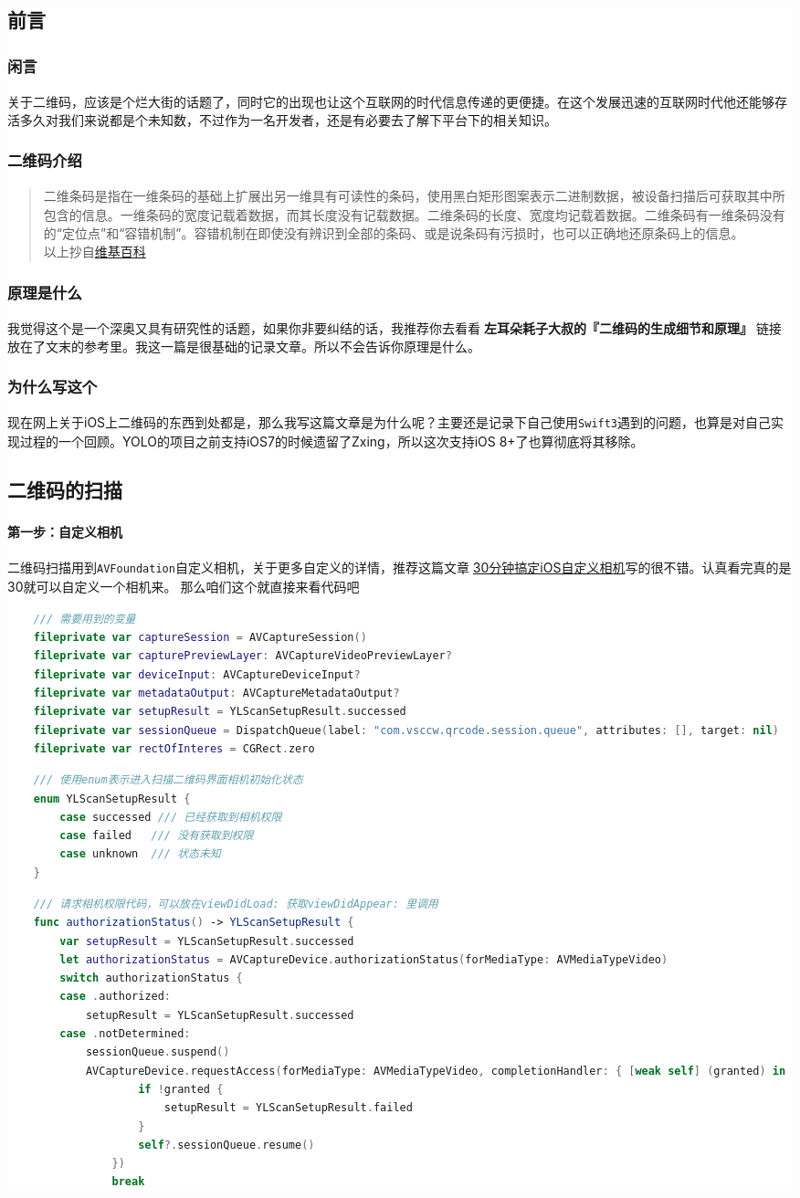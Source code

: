 ## 前言
### 闲言
关于二维码，应该是个烂大街的话题了，同时它的出现也让这个互联网的时代信息传递的更便捷。在这个发展迅速的互联网时代他还能够存活多久对我们来说都是个未知数，不过作为一名开发者，还是有必要去了解下平台下的相关知识。
### 二维码介绍
> 二维条码是指在一维条码的基础上扩展出另一维具有可读性的条码，使用黑白矩形图案表示二进制数据，被设备扫描后可获取其中所包含的信息。一维条码的宽度记载着数据，而其长度没有记载数据。二维条码的长度、宽度均记载着数据。二维条码有一维条码没有的“定位点”和“容错机制”。容错机制在即使没有辨识到全部的条码、或是说条码有污损时，也可以正确地还原条码上的信息。  
以上抄自[维基百科](https://zh.wikipedia.org/wiki/%E4%BA%8C%E7%B6%AD%E6%A2%9D%E7%A2%BC)

### 原理是什么
我觉得这个是一个深奥又具有研究性的话题，如果你非要纠结的话，我推荐你去看看 **左耳朵耗子大叔的『二维码的生成细节和原理』** 链接放在了文末的参考里。我这一篇是很基础的记录文章。所以不会告诉你原理是什么。
### 为什么写这个
现在网上关于iOS上二维码的东西到处都是，那么我写这篇文章是为什么呢？主要还是记录下自己使用`Swift3`遇到的问题，也算是对自己实现过程的一个回顾。YOLO的项目之前支持iOS7的时候遗留了Zxing，所以这次支持iOS 8+了也算彻底将其移除。
## 二维码的扫描
#### 第一步：自定义相机
二维码扫描用到`AVFoundation`自定义相机，关于更多自定义的详情，推荐这篇文章 [30分钟搞定iOS自定义相机](http://www.jianshu.com/p/8b28892bae5a)写的很不错。认真看完真的是30就可以自定义一个相机来。
那么咱们这个就直接来看代码吧
```Swift
    /// 需要用到的变量
    fileprivate var captureSession = AVCaptureSession()
    fileprivate var capturePreviewLayer: AVCaptureVideoPreviewLayer?
    fileprivate var deviceInput: AVCaptureDeviceInput?
    fileprivate var metadataOutput: AVCaptureMetadataOutput?
    fileprivate var setupResult = YLScanSetupResult.successed
    fileprivate var sessionQueue = DispatchQueue(label: "com.vsccw.qrcode.session.queue", attributes: [], target: nil)
    fileprivate var rectOfInteres = CGRect.zero
```

```Swift
    /// 使用enum表示进入扫描二维码界面相机初始化状态
    enum YLScanSetupResult {
        case successed /// 已经获取到相机权限
        case failed   /// 没有获取到权限
        case unknown  /// 状态未知
    }
```

```Swift
    /// 请求相机权限代码，可以放在viewDidLoad: 获取viewDidAppear: 里调用
    func authorizationStatus() -> YLScanSetupResult {
        var setupResult = YLScanSetupResult.successed
        let authorizationStatus = AVCaptureDevice.authorizationStatus(forMediaType: AVMediaTypeVideo)
        switch authorizationStatus {
        case .authorized:
            setupResult = YLScanSetupResult.successed
        case .notDetermined:
            sessionQueue.suspend()
            AVCaptureDevice.requestAccess(forMediaType: AVMediaTypeVideo, completionHandler: { [weak self] (granted) in
                    if !granted {
                        setupResult = YLScanSetupResult.failed
                    }
                    self?.sessionQueue.resume()
                })
                break
```